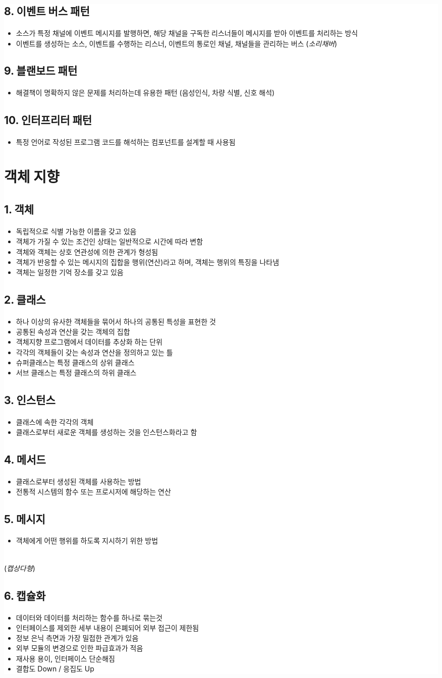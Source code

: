 ## 8. 이벤트 버스 패턴
- 소스가 특정 채널에 이벤트 메시지를 발행하면, 해당 채널을 구독한 리스너들이 메시지를 받아 이벤트를 처리하는 방식
- 이벤트를 생성하는 소스, 이벤트를 수행하는 리스너, 이벤트의 통로인 채널, 채널들을 관리하는 버스
(_소리채버_)
## 9. 블랜보드 패턴
- 해결책이 명확하지 않은 문제를 처리하는데 유용한 패턴
(음성인식, 차량 식별, 신호 해석)
## 10. 인터프리터 패턴
- 특정 언어로 작성된 프로그램 코드를 해석하는 컴포넌트를 설계할 때 사용됨

# 객체 지향
## 1. 객체
- 독립적으로 식별 가능한 이름을 갖고 있음
- 객체가 가질 수 있는 조건인 상태는 일반적으로 시간에 따라 변함
- 객체와 객체는 상호 연관성에 의한 관계가 형성됨
- 객체가 반응할 수 있는 메시지의 집합을 행위(연산)라고 하며, 객체는 행위의 특징을 나타냄
- 객체는 일정한 기억 장소를 갖고 있음

## 2. 클래스
- 하나 이상의 유사한 객체들을 묶어서 하나의 공통된 특성을 표현한 것
- 공통된 속성과 연산을 갖는 객체의 집합
- 객체지향 프로그램에서 데이터를 추상화 하는 단위
- 각각의 객체들이 갖는 속성과 연산을 정의하고 있는 틀
- 슈퍼클래스는 특정 클래스의 상위 클래스
- 서브 클래스는 특정 클래스의 하위 클래스

## 3. 인스턴스
- 클래스에 속한 각각의 객체
- 클래스로부터 새로운 객체를 생성하는 것을 인스턴스화라고 함

## 4. 메서드
- 클래스로부터 생성된 객체를 사용하는 방법
- 전통적 시스템의 함수 또는 프로시저에 해당하는 연산

## 5. 메시지
- 객체에게 어떤 행위를 하도록 지시하기 위한 방법

<br>(_캡상다형_)

## 6. 캡슐화
- 데이터와 데이터를 처리하는 함수를 하나로 묶는것
- 인터페이스를 제외한 세부 내용이 은폐되어 외부 접근이 제한됨
- 정보 은닉 측면과 가장 밀접한 관계가 있음
- 외부 모듈의 변경으로 인한 파급효과가 적음
- 재사용 용이, 인터페이스 단순해짐
- 결합도 Down / 응집도 Up
